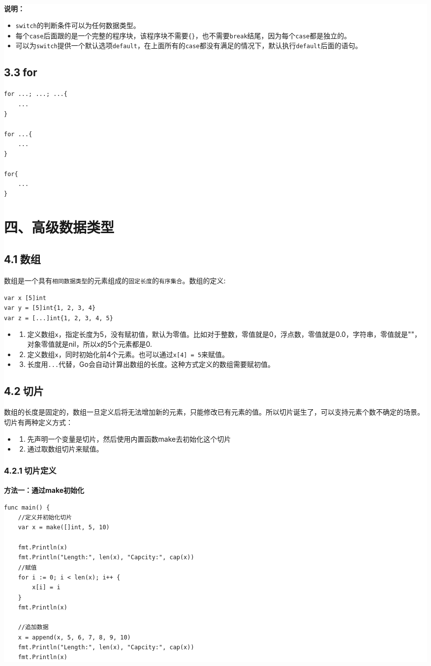 **说明：**

- `switch`的判断条件可以为任何数据类型。
- 每个`case`后面跟的是一个完整的程序块，该程序块不需要`{}`，也不需要`break`结尾，因为每个`case`都是独立的。
- 可以为`switch`提供一个默认选项`default`，在上面所有的`case`都没有满足的情况下，默认执行`default`后面的语句。

## 3.3 for
```
for ...; ...; ...{
	...
}

for ...{
	...
}

for{
	...
}
```

# 四、高级数据类型

## 4.1 数组
数组是一个具有`相同数据类型`的元素组成的`固定长度`的`有序集合`。数组的定义:

```
var x [5]int
var y = [5]int{1, 2, 3, 4}
var z = [...]int{1, 2, 3, 4, 5}
```

- 1. 定义数组`x`，指定长度为5，没有赋初值，默认为零值。比如对于整数，零值就是0，浮点数，零值就是0.0，字符串，零值就是""，对象零值就是nil，所以x的5个元素都是0.
- 2. 定义数组`x`，同时初始化前4个元素。也可以通过`x[4] = 5`来赋值。
- 3. 长度用`...`代替，Go会自动计算出数组的长度。这种方式定义的数组需要赋初值。


## 4.2 切片

数组的长度是固定的，数组一旦定义后将无法增加新的元素，只能修改已有元素的值。所以切片诞生了，可以支持元素个数不确定的场景。切片有两种定义方式：

- 1. 先声明一个变量是切片，然后使用内置函数make去初始化这个切片
- 2. 通过取数组切片来赋值。

### 4.2.1 切片定义

**方法一：通过make初始化**

```
func main() {
	//定义并初始化切片
	var x = make([]int, 5, 10)

	fmt.Println(x)
	fmt.Println("Length:", len(x), "Capcity:", cap(x))
	//赋值
	for i := 0; i < len(x); i++ {
		x[i] = i
	}
	fmt.Println(x)

	//追加数据
	x = append(x, 5, 6, 7, 8, 9, 10)
	fmt.Println("Length:", len(x), "Capcity:", cap(x))
	fmt.Println(x)
```